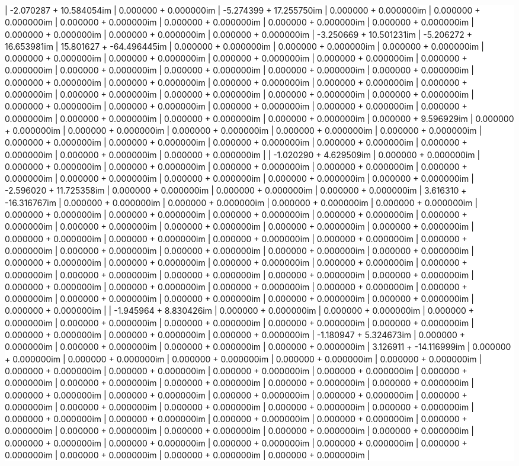 |  -2.070287 +  10.584054im |    0.000000 +   0.000000im |   -5.274399 +  17.255750im |    0.000000 +   0.000000im |    0.000000 +   0.000000im |    0.000000 +   0.000000im |    0.000000 +   0.000000im |    0.000000 +   0.000000im |    0.000000 +   0.000000im |    0.000000 +   0.000000im |    0.000000 +   0.000000im |    0.000000 +   0.000000im |   -3.250669 +  10.501231im |   -5.206272 +  16.653981im |   15.801627 + -64.496445im |    0.000000 +   0.000000im |    0.000000 +   0.000000im |    0.000000 +   0.000000im |    0.000000 +   0.000000im |    0.000000 +   0.000000im |    0.000000 +   0.000000im |    0.000000 +   0.000000im |    0.000000 +   0.000000im |    0.000000 +   0.000000im |    0.000000 +   0.000000im |    0.000000 +   0.000000im |    0.000000 +   0.000000im |    0.000000 +   0.000000im |    0.000000 +   0.000000im |    0.000000 +   0.000000im |    0.000000 +   0.000000im |    0.000000 +   0.000000im |    0.000000 +   0.000000im |    0.000000 +   0.000000im |    0.000000 +   0.000000im |    0.000000 +   0.000000im |    0.000000 +   0.000000im |    0.000000 +   0.000000im |    0.000000 +   0.000000im |    0.000000 +   0.000000im |    0.000000 +   0.000000im |    0.000000 +   0.000000im |    0.000000 +   0.000000im |    0.000000 +   0.000000im |    0.000000 +   9.596929im |    0.000000 +   0.000000im |    0.000000 +   0.000000im |    0.000000 +   0.000000im |    0.000000 +   0.000000im |    0.000000 +   0.000000im |    0.000000 +   0.000000im |    0.000000 +   0.000000im |    0.000000 +   0.000000im |    0.000000 +   0.000000im |    0.000000 +   0.000000im |    0.000000 +   0.000000im |    0.000000 +   0.000000im |
|  -1.020290 +   4.629509im |    0.000000 +   0.000000im |    0.000000 +   0.000000im |    0.000000 +   0.000000im |    0.000000 +   0.000000im |    0.000000 +   0.000000im |    0.000000 +   0.000000im |    0.000000 +   0.000000im |    0.000000 +   0.000000im |    0.000000 +   0.000000im |    0.000000 +   0.000000im |   -2.596020 +  11.725358im |    0.000000 +   0.000000im |    0.000000 +   0.000000im |    0.000000 +   0.000000im |    3.616310 + -16.316767im |    0.000000 +   0.000000im |    0.000000 +   0.000000im |    0.000000 +   0.000000im |    0.000000 +   0.000000im |    0.000000 +   0.000000im |    0.000000 +   0.000000im |    0.000000 +   0.000000im |    0.000000 +   0.000000im |    0.000000 +   0.000000im |    0.000000 +   0.000000im |    0.000000 +   0.000000im |    0.000000 +   0.000000im |    0.000000 +   0.000000im |    0.000000 +   0.000000im |    0.000000 +   0.000000im |    0.000000 +   0.000000im |    0.000000 +   0.000000im |    0.000000 +   0.000000im |    0.000000 +   0.000000im |    0.000000 +   0.000000im |    0.000000 +   0.000000im |    0.000000 +   0.000000im |    0.000000 +   0.000000im |    0.000000 +   0.000000im |    0.000000 +   0.000000im |    0.000000 +   0.000000im |    0.000000 +   0.000000im |    0.000000 +   0.000000im |    0.000000 +   0.000000im |    0.000000 +   0.000000im |    0.000000 +   0.000000im |    0.000000 +   0.000000im |    0.000000 +   0.000000im |    0.000000 +   0.000000im |    0.000000 +   0.000000im |    0.000000 +   0.000000im |    0.000000 +   0.000000im |    0.000000 +   0.000000im |    0.000000 +   0.000000im |    0.000000 +   0.000000im |    0.000000 +   0.000000im |
|  -1.945964 +   8.830426im |    0.000000 +   0.000000im |    0.000000 +   0.000000im |    0.000000 +   0.000000im |    0.000000 +   0.000000im |    0.000000 +   0.000000im |    0.000000 +   0.000000im |    0.000000 +   0.000000im |    0.000000 +   0.000000im |    0.000000 +   0.000000im |    0.000000 +   0.000000im |   -1.180947 +   5.324673im |    0.000000 +   0.000000im |    0.000000 +   0.000000im |    0.000000 +   0.000000im |    0.000000 +   0.000000im |    3.126911 + -14.116999im |    0.000000 +   0.000000im |    0.000000 +   0.000000im |    0.000000 +   0.000000im |    0.000000 +   0.000000im |    0.000000 +   0.000000im |    0.000000 +   0.000000im |    0.000000 +   0.000000im |    0.000000 +   0.000000im |    0.000000 +   0.000000im |    0.000000 +   0.000000im |    0.000000 +   0.000000im |    0.000000 +   0.000000im |    0.000000 +   0.000000im |    0.000000 +   0.000000im |    0.000000 +   0.000000im |    0.000000 +   0.000000im |    0.000000 +   0.000000im |    0.000000 +   0.000000im |    0.000000 +   0.000000im |    0.000000 +   0.000000im |    0.000000 +   0.000000im |    0.000000 +   0.000000im |    0.000000 +   0.000000im |    0.000000 +   0.000000im |    0.000000 +   0.000000im |    0.000000 +   0.000000im |    0.000000 +   0.000000im |    0.000000 +   0.000000im |    0.000000 +   0.000000im |    0.000000 +   0.000000im |    0.000000 +   0.000000im |    0.000000 +   0.000000im |    0.000000 +   0.000000im |    0.000000 +   0.000000im |    0.000000 +   0.000000im |    0.000000 +   0.000000im |    0.000000 +   0.000000im |    0.000000 +   0.000000im |    0.000000 +   0.000000im |    0.000000 +   0.000000im |